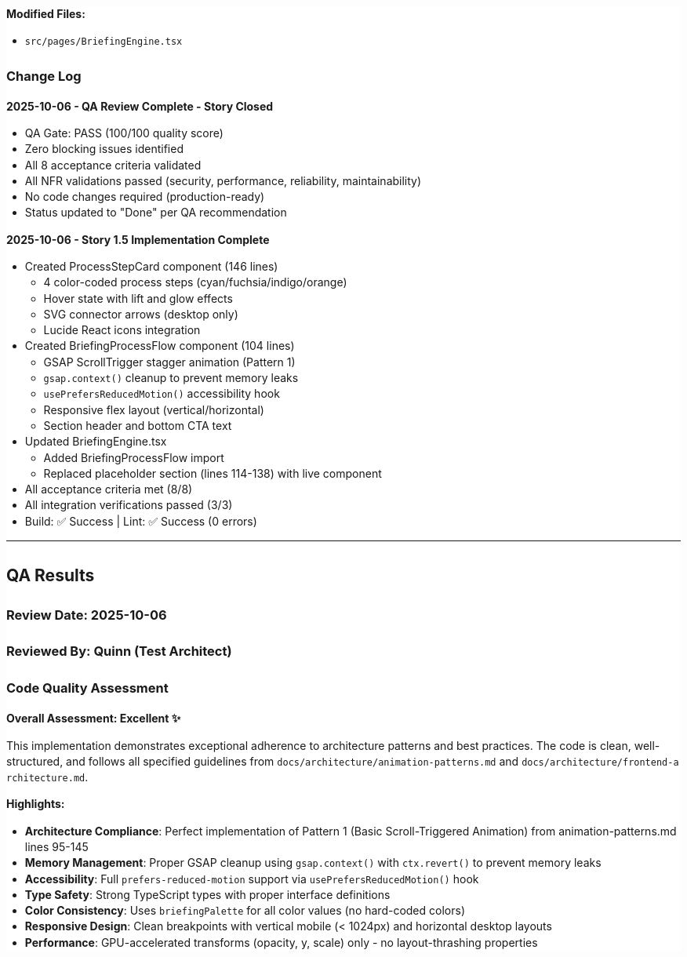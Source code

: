 **Modified Files:**
- `src/pages/BriefingEngine.tsx`

### Change Log

**2025-10-06 - QA Review Complete - Story Closed**
- QA Gate: PASS (100/100 quality score)
- Zero blocking issues identified
- All 8 acceptance criteria validated
- All NFR validations passed (security, performance, reliability, maintainability)
- No code changes required (production-ready)
- Status updated to "Done" per QA recommendation

**2025-10-06 - Story 1.5 Implementation Complete**
- Created ProcessStepCard component (146 lines)
  - 4 color-coded process steps (cyan/fuchsia/indigo/orange)
  - Hover state with lift and glow effects
  - SVG connector arrows (desktop only)
  - Lucide React icons integration
- Created BriefingProcessFlow component (104 lines)
  - GSAP ScrollTrigger stagger animation (Pattern 1)
  - `gsap.context()` cleanup to prevent memory leaks
  - `usePrefersReducedMotion()` accessibility hook
  - Responsive flex layout (vertical/horizontal)
  - Section header and bottom CTA text
- Updated BriefingEngine.tsx
  - Added BriefingProcessFlow import
  - Replaced placeholder section (lines 114-138) with live component
- All acceptance criteria met (8/8)
- All integration verifications passed (3/3)
- Build: ✅ Success | Lint: ✅ Success (0 errors)

---

## QA Results

### Review Date: 2025-10-06

### Reviewed By: Quinn (Test Architect)

### Code Quality Assessment

**Overall Assessment: Excellent ✨**

This implementation demonstrates exceptional adherence to architecture patterns and best practices. The code is clean, well-structured, and follows all specified guidelines from `docs/architecture/animation-patterns.md` and `docs/architecture/frontend-architecture.md`.

**Highlights:**
- **Architecture Compliance**: Perfect implementation of Pattern 1 (Basic Scroll-Triggered Animation) from animation-patterns.md lines 95-145
- **Memory Management**: Proper GSAP cleanup using `gsap.context()` with `ctx.revert()` to prevent memory leaks
- **Accessibility**: Full `prefers-reduced-motion` support via `usePrefersReducedMotion()` hook
- **Type Safety**: Strong TypeScript types with proper interface definitions
- **Color Consistency**: Uses `briefingPalette` for all color values (no hard-coded colors)
- **Responsive Design**: Clean breakpoints with vertical mobile (< 1024px) and horizontal desktop layouts
- **Performance**: GPU-accelerated transforms (opacity, y, scale) only - no layout-thrashing properties
